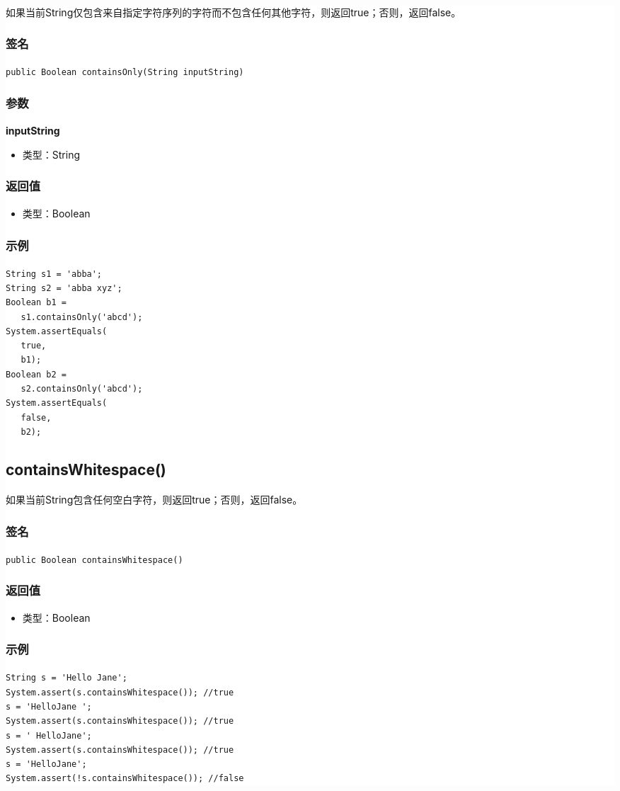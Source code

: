 如果当前String仅包含来自指定字符序列的字符而不包含任何其他字符，则返回true；否则，返回false。

### 签名
```apex
public Boolean containsOnly(String inputString)
```

### 参数
**inputString**
- 类型：String

### 返回值
- 类型：Boolean

### 示例
```apex
String s1 = 'abba';
String s2 = 'abba xyz';
Boolean b1 = 
   s1.containsOnly('abcd');
System.assertEquals(
   true,
   b1);
Boolean b2 = 
   s2.containsOnly('abcd');
System.assertEquals(
   false,
   b2);
```

## containsWhitespace()

如果当前String包含任何空白字符，则返回true；否则，返回false。

### 签名
```apex
public Boolean containsWhitespace()
```

### 返回值
- 类型：Boolean

### 示例
```apex
String s = 'Hello Jane';
System.assert(s.containsWhitespace()); //true
s = 'HelloJane ';
System.assert(s.containsWhitespace()); //true
s = ' HelloJane';
System.assert(s.containsWhitespace()); //true
s = 'HelloJane';
System.assert(!s.containsWhitespace()); //false
```

